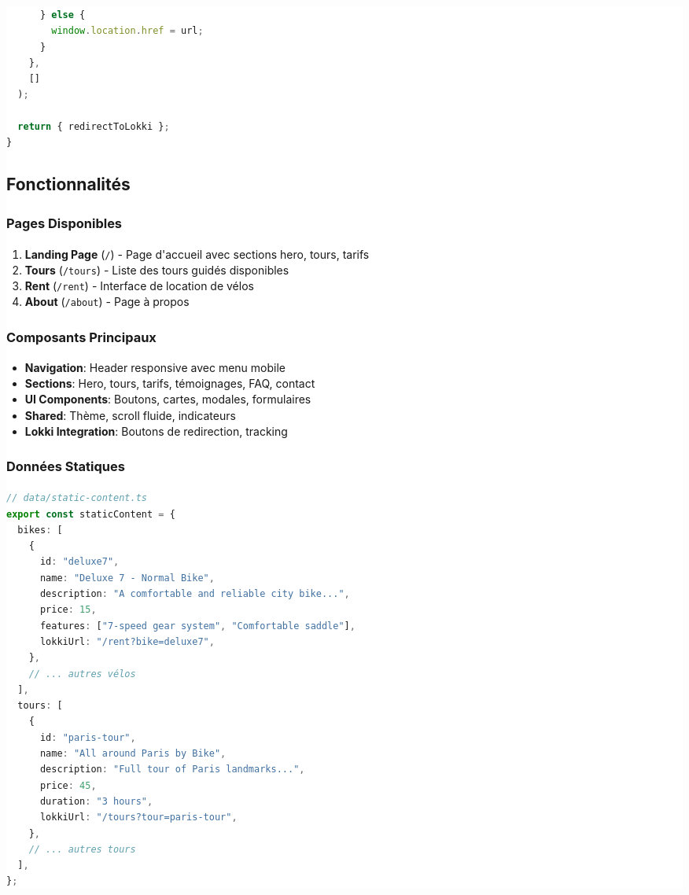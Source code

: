 ```typescript
      } else {
        window.location.href = url;
      }
    },
    []
  );

  return { redirectToLokki };
}
```

## Fonctionnalités

### Pages Disponibles

1. **Landing Page** (`/`) - Page d'accueil avec sections hero, tours, tarifs
2. **Tours** (`/tours`) - Liste des tours guidés disponibles
3. **Rent** (`/rent`) - Interface de location de vélos
4. **About** (`/about`) - Page à propos

### Composants Principaux

- **Navigation**: Header responsive avec menu mobile
- **Sections**: Hero, tours, tarifs, témoignages, FAQ, contact
- **UI Components**: Boutons, cartes, modales, formulaires
- **Shared**: Thème, scroll fluide, indicateurs
- **Lokki Integration**: Boutons de redirection, tracking

### Données Statiques

```typescript
// data/static-content.ts
export const staticContent = {
  bikes: [
    {
      id: "deluxe7",
      name: "Deluxe 7 - Normal Bike",
      description: "A comfortable and reliable city bike...",
      price: 15,
      features: ["7-speed gear system", "Comfortable saddle"],
      lokkiUrl: "/rent?bike=deluxe7",
    },
    // ... autres vélos
  ],
  tours: [
    {
      id: "paris-tour",
      name: "All around Paris by Bike",
      description: "Full tour of Paris landmarks...",
      price: 45,
      duration: "3 hours",
      lokkiUrl: "/tours?tour=paris-tour",
    },
    // ... autres tours
  ],
};
```
